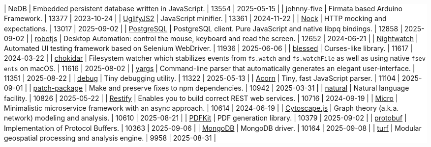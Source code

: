 | [NeDB](https://github.com/louischatriot/nedb)                                  | Embedded persistent database written in JavaScript.                                                                                                                      | 13554  | 2025-05-15  |
| [johnny-five](https://github.com/rwaldron/johnny-five)                         | Firmata based Arduino Framework.                                                                                                                                         | 13377  | 2023-10-24  |
| [UglifyJS2](https://github.com/mishoo/UglifyJS)                                | JavaScript minifier.                                                                                                                                                     | 13361  | 2024-11-22  |
| [Nock](https://github.com/nock/nock)                                           | HTTP mocking and expectations.                                                                                                                                           | 13017  | 2025-09-02  |
| [PostgreSQL](https://github.com/brianc/node-postgres)                          | PostgreSQL client. Pure JavaScript and native libpq bindings.                                                                                                            | 12858  | 2025-09-02  |
| [robotjs](https://github.com/octalmage/robotjs)                                | Desktop Automation: control the mouse, keyboard and read the screen.                                                                                                     | 12652  | 2024-06-21  |
| [Nightwatch](https://github.com/nightwatchjs/nightwatch)                       | Automated UI testing framework based on Selenium WebDriver.                                                                                                              | 11936  | 2025-06-06  |
| [blessed](https://github.com/chjj/blessed)                                     | Curses-like library.                                                                                                                                                     | 11617  | 2024-03-22  |
| [chokidar](https://github.com/paulmillr/chokidar)                              | Filesystem watcher which stabilizes events from `fs.watch` and `fs.watchFile` as well as using native `fsevents` on macOS.                                               | 11616  | 2025-08-02  |
| [yargs](https://github.com/yargs/yargs)                                        | Command-line parser that automatically generates an elegant user-interface.                                                                                              | 11351  | 2025-08-22  |
| [debug](https://github.com/debug-js/debug)                                     | Tiny debugging utility.                                                                                                                                                  | 11322  | 2025-05-13  |
| [Acorn](https://github.com/acornjs/acorn)                                      | Tiny, fast JavaScript parser.                                                                                                                                            | 11104  | 2025-09-01  |
| [patch-package](https://github.com/ds300/patch-package)                        | Make and preserve fixes to npm dependencies.                                                                                                                             | 10942  | 2025-03-31  |
| [natural](https://github.com/NaturalNode/natural)                              | Natural language facility.                                                                                                                                               | 10826  | 2025-05-22  |
| [Restify](https://github.com/restify/node-restify)                             | Enables you to build correct REST web services.                                                                                                                          | 10716  | 2024-09-19  |
| [Micro](https://github.com/vercel/micro)                                       | Minimalistic microservice framework with an async approach.                                                                                                              | 10614  | 2024-06-19  |
| [Cytoscape.js](https://github.com/cytoscape/cytoscape.js)                      | Graph theory (a.k.a. network) modeling and analysis.                                                                                                                     | 10610  | 2025-08-21  |
| [PDFKit](https://github.com/foliojs/pdfkit)                                    | PDF generation library.                                                                                                                                                  | 10379  | 2025-09-02  |
| [protobuf](https://github.com/protobufjs/protobuf.js)                          | Implementation of Protocol Buffers.                                                                                                                                      | 10363  | 2025-09-06  |
| [MongoDB](https://github.com/mongodb/node-mongodb-native)                      | MongoDB driver.                                                                                                                                                          | 10164  | 2025-09-08  |
| [turf](https://github.com/Turfjs/turf)                                         | Modular geospatial processing and analysis engine.                                                                                                                       | 9958   | 2025-08-31  |